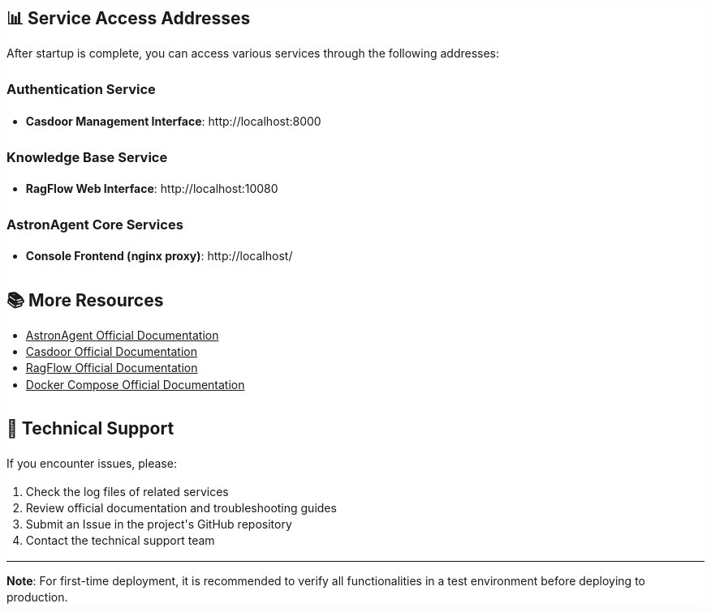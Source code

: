 ## 📊 Service Access Addresses

After startup is complete, you can access various services through the following addresses:

### Authentication Service
- **Casdoor Management Interface**: http://localhost:8000

### Knowledge Base Service
- **RagFlow Web Interface**: http://localhost:10080

### AstronAgent Core Services
- **Console Frontend (nginx proxy)**: http://localhost/

## 📚 More Resources

- [AstronAgent Official Documentation](https://docs.astronAgent.cn)
- [Casdoor Official Documentation](https://casdoor.org/docs/overview)
- [RagFlow Official Documentation](https://ragflow.io/docs)
- [Docker Compose Official Documentation](https://docs.docker.com/compose/)

## 🤝 Technical Support

If you encounter issues, please:

1. Check the log files of related services
2. Review official documentation and troubleshooting guides
3. Submit an Issue in the project's GitHub repository
4. Contact the technical support team

---

**Note**: For first-time deployment, it is recommended to verify all functionalities in a test environment before deploying to production.
